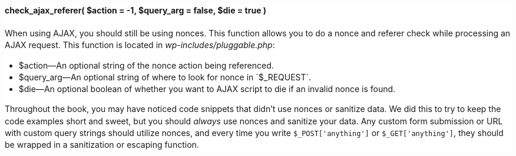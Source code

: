 #### check_ajax_referer( $action = -1, $query_arg = false, $die = true )

When using AJAX, you should still be using nonces. This function allows you to do a nonce and referer check while processing an AJAX request. This function is located in _wp-includes/pluggable.php_:

* $action—An optional string of the nonce action being referenced.
* $query_arg—An optional string of where to look for nonce in `$_REQUEST`.
* $die—An optional boolean of whether you want to AJAX script to die if an invalid nonce is found.

Throughout the book, you may have noticed code snippets that didn’t use nonces or sanitize data. We did this to try to keep the code examples short and sweet, but you should _always_ use nonces and sanitize your data. Any custom form submission or URL with custom query strings should utilize nonces, and every time you write `$_POST['anything']` or `$_GET['anything']`, they should be wrapped in a sanitization or escaping function.

